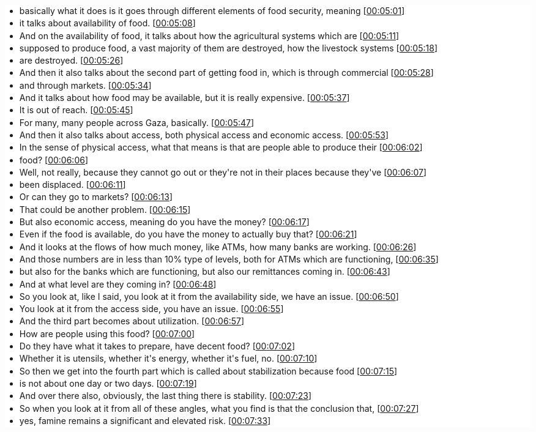*  basically what it does is it goes through different elements of food security, meaning [[00:05:01](https://www.youtube.com/watch?v=tHgbnnN3a6g&t=301.18s)]
*  it talks about availability of food. [[00:05:08](https://www.youtube.com/watch?v=tHgbnnN3a6g&t=308.34000000000003s)]
*  And on the availability of food, it talks about how the agricultural systems which are [[00:05:11](https://www.youtube.com/watch?v=tHgbnnN3a6g&t=311.42s)]
*  supposed to produce food, a vast majority of them are destroyed, how the livestock systems [[00:05:18](https://www.youtube.com/watch?v=tHgbnnN3a6g&t=318.02s)]
*  are destroyed. [[00:05:26](https://www.youtube.com/watch?v=tHgbnnN3a6g&t=326.53999999999996s)]
*  And then it also talks about the second part of getting food in, which is through commercial [[00:05:28](https://www.youtube.com/watch?v=tHgbnnN3a6g&t=328.58s)]
*  and through markets. [[00:05:34](https://www.youtube.com/watch?v=tHgbnnN3a6g&t=334.7s)]
*  And it talks about how food may be available, but it is really expensive. [[00:05:37](https://www.youtube.com/watch?v=tHgbnnN3a6g&t=337.26s)]
*  It is out of reach. [[00:05:45](https://www.youtube.com/watch?v=tHgbnnN3a6g&t=345.09999999999997s)]
*  For many, many people across Gaza, basically. [[00:05:47](https://www.youtube.com/watch?v=tHgbnnN3a6g&t=347.1s)]
*  And then it also talks about access, both physical access and economic access. [[00:05:53](https://www.youtube.com/watch?v=tHgbnnN3a6g&t=353.42s)]
*  In the sense of physical access, what that means is that are people able to produce their [[00:06:02](https://www.youtube.com/watch?v=tHgbnnN3a6g&t=362.1s)]
*  food? [[00:06:06](https://www.youtube.com/watch?v=tHgbnnN3a6g&t=366.74s)]
*  Well, not really, because they cannot go out or they're not in their places because they've [[00:06:07](https://www.youtube.com/watch?v=tHgbnnN3a6g&t=367.74s)]
*  been displaced. [[00:06:11](https://www.youtube.com/watch?v=tHgbnnN3a6g&t=371.1s)]
*  Or can they go to markets? [[00:06:13](https://www.youtube.com/watch?v=tHgbnnN3a6g&t=373.14s)]
*  That could be another problem. [[00:06:15](https://www.youtube.com/watch?v=tHgbnnN3a6g&t=375.58s)]
*  But also economic access, meaning do you have the money? [[00:06:17](https://www.youtube.com/watch?v=tHgbnnN3a6g&t=377.34s)]
*  Even if the food is available, do you have the money to actually buy that? [[00:06:21](https://www.youtube.com/watch?v=tHgbnnN3a6g&t=381.08s)]
*  And it looks at the flows of how much money, like ATMs, how many banks are working. [[00:06:26](https://www.youtube.com/watch?v=tHgbnnN3a6g&t=386.14s)]
*  And those numbers are in less than 10% type of levels, both for ATMs which are functioning, [[00:06:35](https://www.youtube.com/watch?v=tHgbnnN3a6g&t=395.5s)]
*  but also for the banks which are functioning, but also our remittances coming in. [[00:06:43](https://www.youtube.com/watch?v=tHgbnnN3a6g&t=403.90000000000003s)]
*  And at what level are they coming in? [[00:06:48](https://www.youtube.com/watch?v=tHgbnnN3a6g&t=408.34000000000003s)]
*  So you look at, like I said, you look at it from the availability side, we have an issue. [[00:06:50](https://www.youtube.com/watch?v=tHgbnnN3a6g&t=410.3s)]
*  You look at it from the access side, you have an issue. [[00:06:55](https://www.youtube.com/watch?v=tHgbnnN3a6g&t=415.02s)]
*  And the third part becomes about utilization. [[00:06:57](https://www.youtube.com/watch?v=tHgbnnN3a6g&t=417.90000000000003s)]
*  How are people using this food? [[00:07:00](https://www.youtube.com/watch?v=tHgbnnN3a6g&t=420.18s)]
*  Do they have what it takes to prepare, have decent food? [[00:07:02](https://www.youtube.com/watch?v=tHgbnnN3a6g&t=422.18s)]
*  Whether it is utensils, whether it's energy, whether it's fuel, no. [[00:07:10](https://www.youtube.com/watch?v=tHgbnnN3a6g&t=430.86s)]
*  So then we get into the fourth part which is called about stabilization because food [[00:07:15](https://www.youtube.com/watch?v=tHgbnnN3a6g&t=435.66s)]
*  is not about one day or two days. [[00:07:19](https://www.youtube.com/watch?v=tHgbnnN3a6g&t=439.74s)]
*  And over there also, obviously, the last thing there is stability. [[00:07:23](https://www.youtube.com/watch?v=tHgbnnN3a6g&t=443.5s)]
*  So when you look at it from all of these angles, what you find is that the conclusion that, [[00:07:27](https://www.youtube.com/watch?v=tHgbnnN3a6g&t=447.98s)]
*  yes, famine remains a significant and elevated risk. [[00:07:33](https://www.youtube.com/watch?v=tHgbnnN3a6g&t=453.26s)]